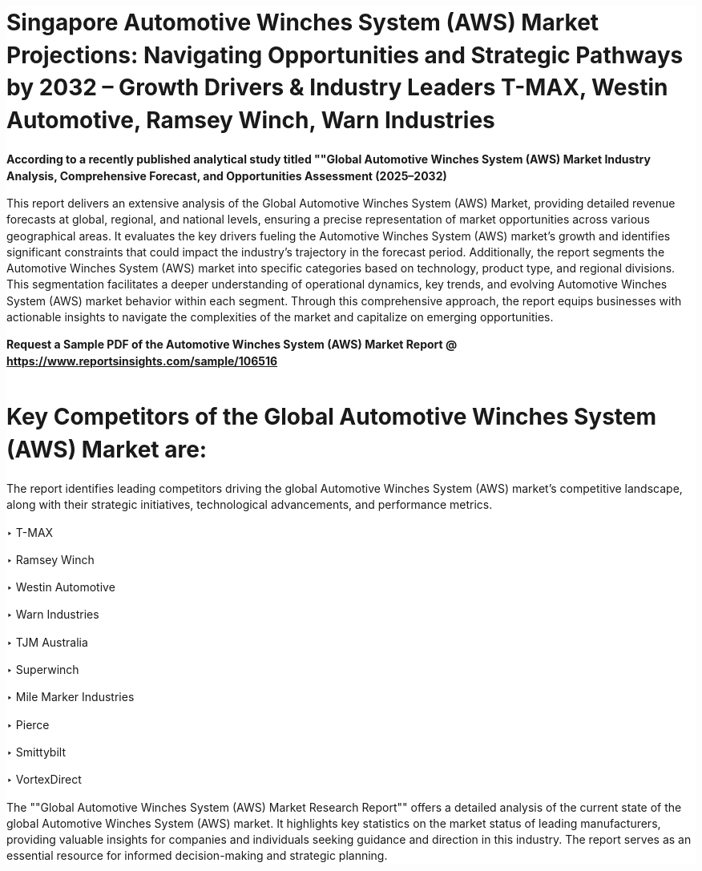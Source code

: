 # Singapore Automotive Winches System (AWS) Market Projections: Navigating Opportunities and Strategic Pathways by 2032 – Growth Drivers & Industry Leaders T-MAX, Westin Automotive, Ramsey Winch, Warn Industries

<strong>According to a recently published analytical study titled ""Global Automotive Winches System (AWS) Market Industry Analysis, Comprehensive Forecast, and Opportunities Assessment (2025–2032)</strong>

This report delivers an extensive analysis of the Global Automotive Winches System (AWS) Market, providing detailed revenue forecasts at global, regional, and national levels, ensuring a precise representation of market opportunities across various geographical areas. It evaluates the key drivers fueling the Automotive Winches System (AWS) market’s growth and identifies significant constraints that could impact the industry’s trajectory in the forecast period. Additionally, the report segments the Automotive Winches System (AWS) market into specific categories based on technology, product type, and regional divisions. This segmentation facilitates a deeper understanding of operational dynamics, key trends, and evolving Automotive Winches System (AWS) market behavior within each segment. Through this comprehensive approach, the report equips businesses with actionable insights to navigate the complexities of the market and capitalize on emerging opportunities.

<strong>Request a Sample PDF of the Automotive Winches System (AWS) Market Report </strong><strong>@<a href=https://www.reportsinsights.com/sample/106516> https://www.reportsinsights.com/sample/106516</a></strong></font>

# <strong>Key Competitors of the Global Automotive Winches System (AWS) Market are:</strong>

The report identifies leading competitors driving the global Automotive Winches System (AWS) market’s competitive landscape, along with their strategic initiatives, technological advancements, and performance metrics.

‣ T-MAX

‣ Ramsey Winch

‣ Westin Automotive

‣ Warn Industries

‣ TJM Australia

‣ Superwinch

‣ Mile Marker Industries

‣ Pierce

‣ Smittybilt

‣ VortexDirect

The ""Global Automotive Winches System (AWS) Market Research Report"" offers a detailed analysis of the current state of the global Automotive Winches System (AWS) market. It highlights key statistics on the market status of leading manufacturers, providing valuable insights for companies and individuals seeking guidance and direction in this industry. The report serves as an essential resource for informed decision-making and strategic planning.
